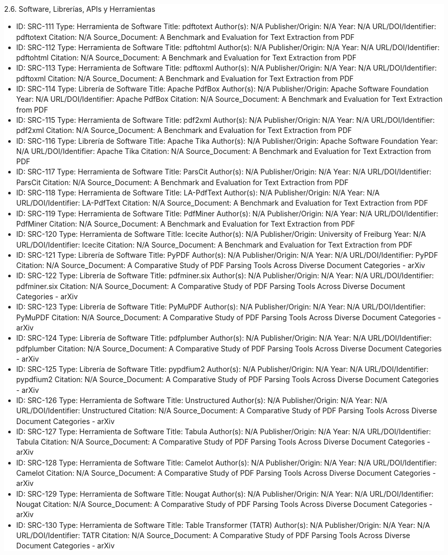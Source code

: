 2.6. Software, Librerías, APIs y Herramientas

* ID: SRC-111 Type: Herramienta de Software Title: pdftotext Author(s): N/A Publisher/Origin: N/A Year: N/A URL/DOI/Identifier: pdftotext Citation: N/A Source_Document: A Benchmark and Evaluation for Text Extraction from PDF
* ID: SRC-112 Type: Herramienta de Software Title: pdftohtml Author(s): N/A Publisher/Origin: N/A Year: N/A URL/DOI/Identifier: pdftohtml Citation: N/A Source_Document: A Benchmark and Evaluation for Text Extraction from PDF
* ID: SRC-113 Type: Herramienta de Software Title: pdftoxml Author(s): N/A Publisher/Origin: N/A Year: N/A URL/DOI/Identifier: pdftoxml Citation: N/A Source_Document: A Benchmark and Evaluation for Text Extraction from PDF
* ID: SRC-114 Type: Librería de Software Title: Apache PdfBox Author(s): N/A Publisher/Origin: Apache Software Foundation Year: N/A URL/DOI/Identifier: Apache PdfBox Citation: N/A Source_Document: A Benchmark and Evaluation for Text Extraction from PDF
* ID: SRC-115 Type: Herramienta de Software Title: pdf2xml Author(s): N/A Publisher/Origin: N/A Year: N/A URL/DOI/Identifier: pdf2xml Citation: N/A Source_Document: A Benchmark and Evaluation for Text Extraction from PDF
* ID: SRC-116 Type: Librería de Software Title: Apache Tika Author(s): N/A Publisher/Origin: Apache Software Foundation Year: N/A URL/DOI/Identifier: Apache Tika Citation: N/A Source_Document: A Benchmark and Evaluation for Text Extraction from PDF
* ID: SRC-117 Type: Herramienta de Software Title: ParsCit Author(s): N/A Publisher/Origin: N/A Year: N/A URL/DOI/Identifier: ParsCit Citation: N/A Source_Document: A Benchmark and Evaluation for Text Extraction from PDF
* ID: SRC-118 Type: Herramienta de Software Title: LA-PdfText Author(s): N/A Publisher/Origin: N/A Year: N/A URL/DOI/Identifier: LA-PdfText Citation: N/A Source_Document: A Benchmark and Evaluation for Text Extraction from PDF
* ID: SRC-119 Type: Herramienta de Software Title: PdfMiner Author(s): N/A Publisher/Origin: N/A Year: N/A URL/DOI/Identifier: PdfMiner Citation: N/A Source_Document: A Benchmark and Evaluation for Text Extraction from PDF
* ID: SRC-120 Type: Herramienta de Software Title: Icecite Author(s): N/A Publisher/Origin: University of Freiburg Year: N/A URL/DOI/Identifier: Icecite Citation: N/A Source_Document: A Benchmark and Evaluation for Text Extraction from PDF
* ID: SRC-121 Type: Librería de Software Title: PyPDF Author(s): N/A Publisher/Origin: N/A Year: N/A URL/DOI/Identifier: PyPDF Citation: N/A Source_Document: A Comparative Study of PDF Parsing Tools Across Diverse Document Categories - arXiv
* ID: SRC-122 Type: Librería de Software Title: pdfminer.six Author(s): N/A Publisher/Origin: N/A Year: N/A URL/DOI/Identifier: pdfminer.six Citation: N/A Source_Document: A Comparative Study of PDF Parsing Tools Across Diverse Document Categories - arXiv
* ID: SRC-123 Type: Librería de Software Title: PyMuPDF Author(s): N/A Publisher/Origin: N/A Year: N/A URL/DOI/Identifier: PyMuPDF Citation: N/A Source_Document: A Comparative Study of PDF Parsing Tools Across Diverse Document Categories - arXiv
* ID: SRC-124 Type: Librería de Software Title: pdfplumber Author(s): N/A Publisher/Origin: N/A Year: N/A URL/DOI/Identifier: pdfplumber Citation: N/A Source_Document: A Comparative Study of PDF Parsing Tools Across Diverse Document Categories - arXiv
* ID: SRC-125 Type: Librería de Software Title: pypdfium2 Author(s): N/A Publisher/Origin: N/A Year: N/A URL/DOI/Identifier: pypdfium2 Citation: N/A Source_Document: A Comparative Study of PDF Parsing Tools Across Diverse Document Categories - arXiv
* ID: SRC-126 Type: Herramienta de Software Title: Unstructured Author(s): N/A Publisher/Origin: N/A Year: N/A URL/DOI/Identifier: Unstructured Citation: N/A Source_Document: A Comparative Study of PDF Parsing Tools Across Diverse Document Categories - arXiv
* ID: SRC-127 Type: Herramienta de Software Title: Tabula Author(s): N/A Publisher/Origin: N/A Year: N/A URL/DOI/Identifier: Tabula Citation: N/A Source_Document: A Comparative Study of PDF Parsing Tools Across Diverse Document Categories - arXiv
* ID: SRC-128 Type: Herramienta de Software Title: Camelot Author(s): N/A Publisher/Origin: N/A Year: N/A URL/DOI/Identifier: Camelot Citation: N/A Source_Document: A Comparative Study of PDF Parsing Tools Across Diverse Document Categories - arXiv
* ID: SRC-129 Type: Herramienta de Software Title: Nougat Author(s): N/A Publisher/Origin: N/A Year: N/A URL/DOI/Identifier: Nougat Citation: N/A Source_Document: A Comparative Study of PDF Parsing Tools Across Diverse Document Categories - arXiv
* ID: SRC-130 Type: Herramienta de Software Title: Table Transformer (TATR) Author(s): N/A Publisher/Origin: N/A Year: N/A URL/DOI/Identifier: TATR Citation: N/A Source_Document: A Comparative Study of PDF Parsing Tools Across Diverse Document Categories - arXiv